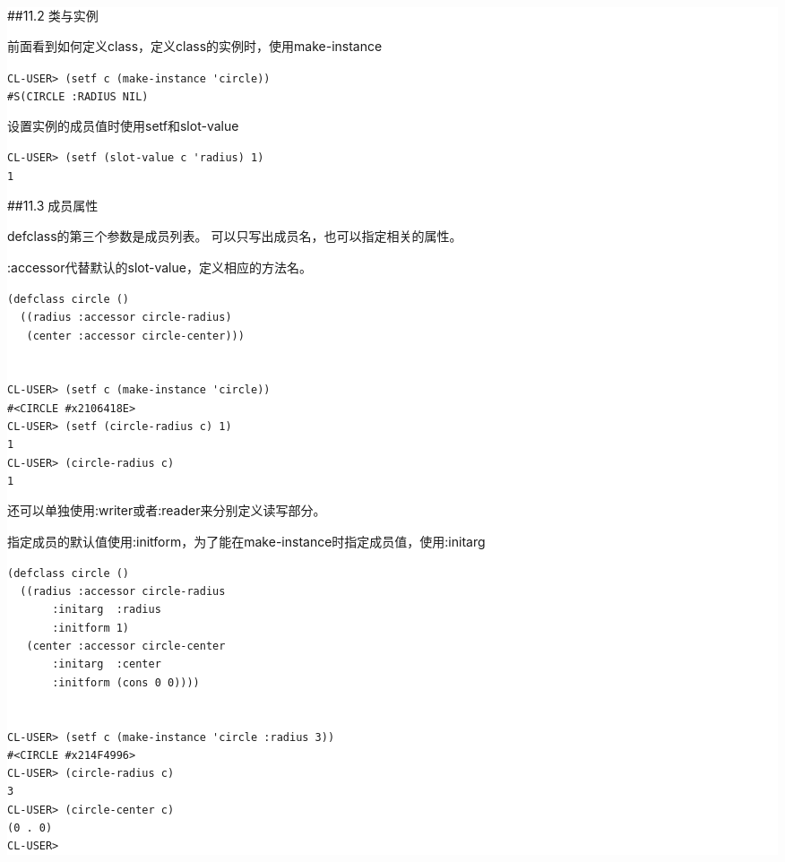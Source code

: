 
##11.2 类与实例  


前面看到如何定义class，定义class的实例时，使用make-instance  

	
	CL-USER> (setf c (make-instance 'circle))
	#S(CIRCLE :RADIUS NIL)


设置实例的成员值时使用setf和slot-value   

	
	CL-USER> (setf (slot-value c 'radius) 1)
	1


##11.3 成员属性  


defclass的第三个参数是成员列表。
可以只写出成员名，也可以指定相关的属性。  


\:accessor代替默认的slot-value，定义相应的方法名。  

	
	(defclass circle ()
	  ((radius :accessor circle-radius)
	   (center :accessor circle-center)))
	
	
	CL-USER> (setf c (make-instance 'circle))
	#<CIRCLE #x2106418E>
	CL-USER> (setf (circle-radius c) 1)
	1
	CL-USER> (circle-radius c)
	1


还可以单独使用:writer或者:reader来分别定义读写部分。  


指定成员的默认值使用:initform，为了能在make-instance时指定成员值，使用:initarg   

	
	(defclass circle ()
	  ((radius :accessor circle-radius
		   :initarg  :radius
		   :initform 1)
	   (center :accessor circle-center
		   :initarg  :center
		   :initform (cons 0 0))))

	
	CL-USER> (setf c (make-instance 'circle :radius 3))
	#<CIRCLE #x214F4996>
	CL-USER> (circle-radius c)
	3
	CL-USER> (circle-center c)
	(0 . 0)
	CL-USER>
